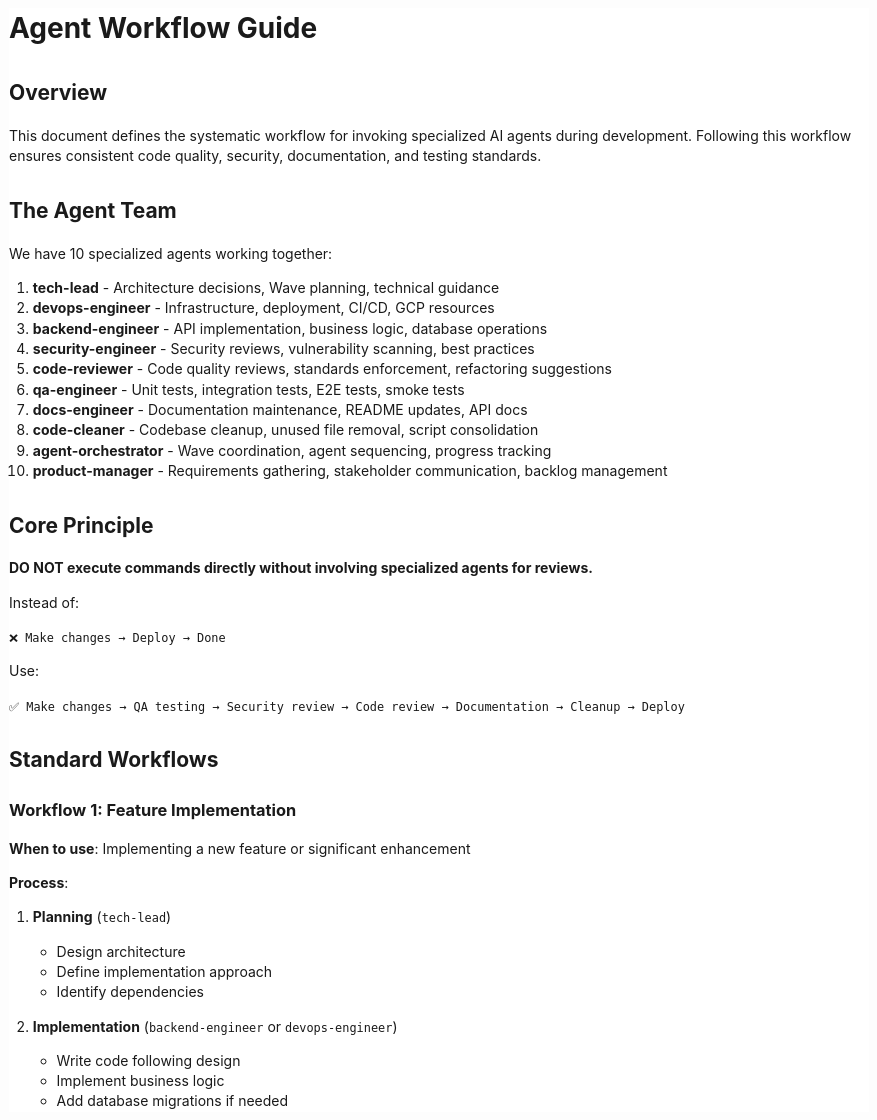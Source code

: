 # Agent Workflow Guide

## Overview

This document defines the systematic workflow for invoking specialized AI agents during development. Following this workflow ensures consistent code quality, security, documentation, and testing standards.

## The Agent Team

We have 10 specialized agents working together:

1. **tech-lead** - Architecture decisions, Wave planning, technical guidance
2. **devops-engineer** - Infrastructure, deployment, CI/CD, GCP resources
3. **backend-engineer** - API implementation, business logic, database operations
4. **security-engineer** - Security reviews, vulnerability scanning, best practices
5. **code-reviewer** - Code quality reviews, standards enforcement, refactoring suggestions
6. **qa-engineer** - Unit tests, integration tests, E2E tests, smoke tests
7. **docs-engineer** - Documentation maintenance, README updates, API docs
8. **code-cleaner** - Codebase cleanup, unused file removal, script consolidation
9. **agent-orchestrator** - Wave coordination, agent sequencing, progress tracking
10. **product-manager** - Requirements gathering, stakeholder communication, backlog management

## Core Principle

**DO NOT execute commands directly without involving specialized agents for reviews.**

Instead of:
```
❌ Make changes → Deploy → Done
```

Use:
```
✅ Make changes → QA testing → Security review → Code review → Documentation → Cleanup → Deploy
```

## Standard Workflows

### Workflow 1: Feature Implementation

**When to use**: Implementing a new feature or significant enhancement

**Process**:
1. **Planning** (`tech-lead`)
   - Design architecture
   - Define implementation approach
   - Identify dependencies

2. **Implementation** (`backend-engineer` or `devops-engineer`)
   - Write code following design
   - Implement business logic
   - Add database migrations if needed
